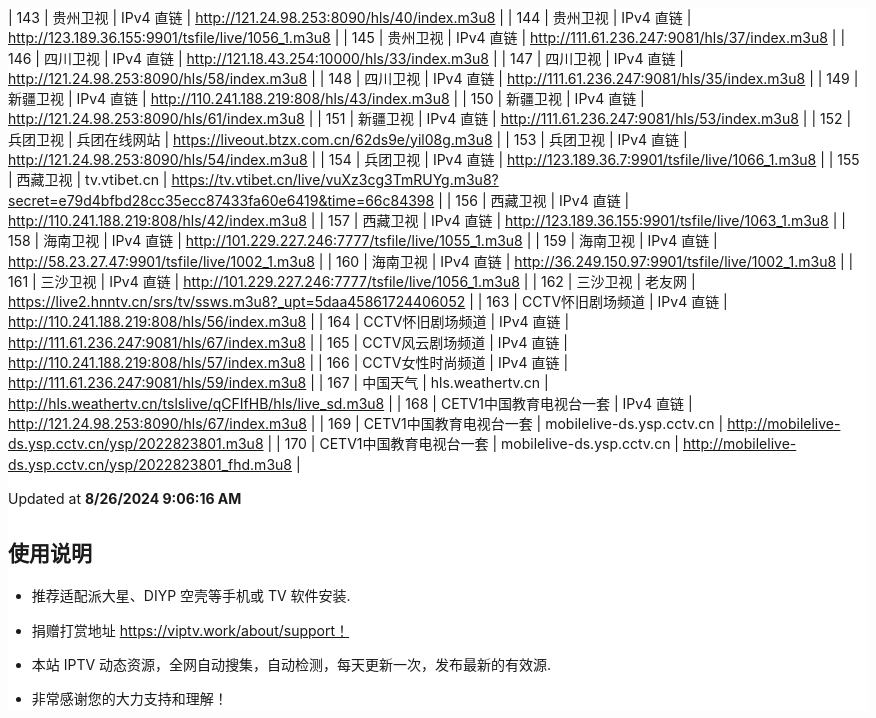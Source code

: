 | 143 | 贵州卫视 | IPv4 直链 | <http://121.24.98.253:8090/hls/40/index.m3u8> |
| 144 | 贵州卫视 | IPv4 直链 | <http://123.189.36.155:9901/tsfile/live/1056_1.m3u8> |
| 145 | 贵州卫视 | IPv4 直链 | <http://111.61.236.247:9081/hls/37/index.m3u8> |
| 146 | 四川卫视 | IPv4 直链 | <http://121.18.43.254:10000/hls/33/index.m3u8> |
| 147 | 四川卫视 | IPv4 直链 | <http://121.24.98.253:8090/hls/58/index.m3u8> |
| 148 | 四川卫视 | IPv4 直链 | <http://111.61.236.247:9081/hls/35/index.m3u8> |
| 149 | 新疆卫视 | IPv4 直链 | <http://110.241.188.219:808/hls/43/index.m3u8> |
| 150 | 新疆卫视 | IPv4 直链 | <http://121.24.98.253:8090/hls/61/index.m3u8> |
| 151 | 新疆卫视 | IPv4 直链 | <http://111.61.236.247:9081/hls/53/index.m3u8> |
| 152 | 兵团卫视 | 兵团在线网站 | <https://liveout.btzx.com.cn/62ds9e/yil08g.m3u8> |
| 153 | 兵团卫视 | IPv4 直链 | <http://121.24.98.253:8090/hls/54/index.m3u8> |
| 154 | 兵团卫视 | IPv4 直链 | <http://123.189.36.7:9901/tsfile/live/1066_1.m3u8> |
| 155 | 西藏卫视 | tv.vtibet.cn | <https://tv.vtibet.cn/live/vuXz3cg3TmRUYg.m3u8?secret=e79d4bfbd28cc35ecc87433fa60e6419&time=66c84398> |
| 156 | 西藏卫视 | IPv4 直链 | <http://110.241.188.219:808/hls/42/index.m3u8> |
| 157 | 西藏卫视 | IPv4 直链 | <http://123.189.36.155:9901/tsfile/live/1063_1.m3u8> |
| 158 | 海南卫视 | IPv4 直链 | <http://101.229.227.246:7777/tsfile/live/1055_1.m3u8> |
| 159 | 海南卫视 | IPv4 直链 | <http://58.23.27.47:9901/tsfile/live/1002_1.m3u8> |
| 160 | 海南卫视 | IPv4 直链 | <http://36.249.150.97:9901/tsfile/live/1002_1.m3u8> |
| 161 | 三沙卫视 | IPv4 直链 | <http://101.229.227.246:7777/tsfile/live/1056_1.m3u8> |
| 162 | 三沙卫视 | 老友网 | <https://live2.hnntv.cn/srs/tv/ssws.m3u8?_upt=5daa45861724406052> |
| 163 | CCTV怀旧剧场频道 | IPv4 直链 | <http://110.241.188.219:808/hls/56/index.m3u8> |
| 164 | CCTV怀旧剧场频道 | IPv4 直链 | <http://111.61.236.247:9081/hls/67/index.m3u8> |
| 165 | CCTV风云剧场频道 | IPv4 直链 | <http://110.241.188.219:808/hls/57/index.m3u8> |
| 166 | CCTV女性时尚频道 | IPv4 直链 | <http://111.61.236.247:9081/hls/59/index.m3u8> |
| 167 | 中国天气 | hls.weathertv.cn | <http://hls.weathertv.cn/tslslive/qCFIfHB/hls/live_sd.m3u8> |
| 168 | CETV1中国教育电视台一套 | IPv4 直链 | <http://121.24.98.253:8090/hls/67/index.m3u8> |
| 169 | CETV1中国教育电视台一套 | mobilelive-ds.ysp.cctv.cn | <http://mobilelive-ds.ysp.cctv.cn/ysp/2022823801.m3u8> |
| 170 | CETV1中国教育电视台一套 | mobilelive-ds.ysp.cctv.cn | <http://mobilelive-ds.ysp.cctv.cn/ysp/2022823801_fhd.m3u8> |

Updated at **8/26/2024 9:06:16 AM**

## 使用说明

- 推荐适配派大星、DIYP 空壳等手机或 TV 软件安装.

- 捐赠打赏地址 <https://viptv.work/about/support！>

- 本站 IPTV 动态资源，全网自动搜集，自动检测，每天更新一次，发布最新的有效源.

- 非常感谢您的大力支持和理解！
